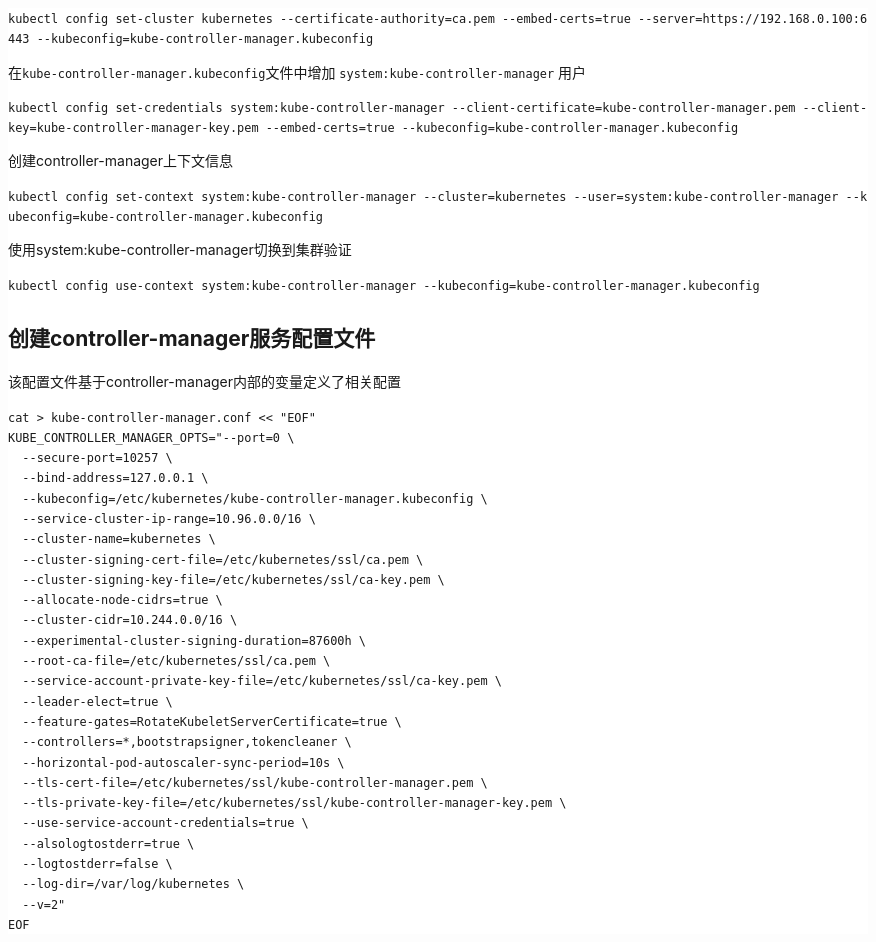 ```shell
kubectl config set-cluster kubernetes --certificate-authority=ca.pem --embed-certs=true --server=https://192.168.0.100:6443 --kubeconfig=kube-controller-manager.kubeconfig
```

在`kube-controller-manager.kubeconfig`文件中增加 `system:kube-controller-manager` 用户

```shell
kubectl config set-credentials system:kube-controller-manager --client-certificate=kube-controller-manager.pem --client-key=kube-controller-manager-key.pem --embed-certs=true --kubeconfig=kube-controller-manager.kubeconfig
```

创建controller-manager上下文信息

```shell
kubectl config set-context system:kube-controller-manager --cluster=kubernetes --user=system:kube-controller-manager --kubeconfig=kube-controller-manager.kubeconfig
```

使用system:kube-controller-manager切换到集群验证

```shell
kubectl config use-context system:kube-controller-manager --kubeconfig=kube-controller-manager.kubeconfig
```

## 创建controller-manager服务配置文件

该配置文件基于controller-manager内部的变量定义了相关配置

```shell
cat > kube-controller-manager.conf << "EOF"
KUBE_CONTROLLER_MANAGER_OPTS="--port=0 \
  --secure-port=10257 \
  --bind-address=127.0.0.1 \
  --kubeconfig=/etc/kubernetes/kube-controller-manager.kubeconfig \
  --service-cluster-ip-range=10.96.0.0/16 \
  --cluster-name=kubernetes \
  --cluster-signing-cert-file=/etc/kubernetes/ssl/ca.pem \
  --cluster-signing-key-file=/etc/kubernetes/ssl/ca-key.pem \
  --allocate-node-cidrs=true \
  --cluster-cidr=10.244.0.0/16 \
  --experimental-cluster-signing-duration=87600h \
  --root-ca-file=/etc/kubernetes/ssl/ca.pem \
  --service-account-private-key-file=/etc/kubernetes/ssl/ca-key.pem \
  --leader-elect=true \
  --feature-gates=RotateKubeletServerCertificate=true \
  --controllers=*,bootstrapsigner,tokencleaner \
  --horizontal-pod-autoscaler-sync-period=10s \
  --tls-cert-file=/etc/kubernetes/ssl/kube-controller-manager.pem \
  --tls-private-key-file=/etc/kubernetes/ssl/kube-controller-manager-key.pem \
  --use-service-account-credentials=true \
  --alsologtostderr=true \
  --logtostderr=false \
  --log-dir=/var/log/kubernetes \
  --v=2"
EOF
```
